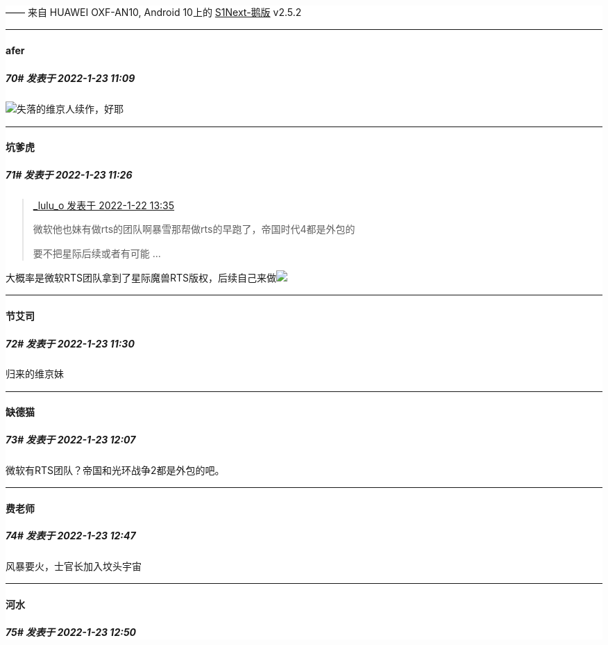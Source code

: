 —— 来自 HUAWEI OXF-AN10, Android 10上的 [S1Next-鹅版](https://github.com/ykrank/S1-Next/releases) v2.5.2



*****

####  afer  
##### 70#       发表于 2022-1-23 11:09

<img src="https://static.saraba1st.com/image/smiley/face2017/067.png" referrerpolicy="no-referrer">失落的维京人续作，好耶

*****

####  坑爹虎  
##### 71#       发表于 2022-1-23 11:26

<blockquote><a href="httphttps://bbs.saraba1st.com/2b/forum.php?mod=redirect&amp;goto=findpost&amp;pid=54389875&amp;ptid=2048707" target="_blank">_lulu_o 发表于 2022-1-22 13:35</a>

微软他也妹有做rts的团队啊暴雪那帮做rts的早跑了，帝国时代4都是外包的

要不把星际后续或者有可能 ...</blockquote>
大概率是微软RTS团队拿到了星际魔兽RTS版权，后续自己来做<img src="https://static.saraba1st.com/image/smiley/face2017/065.png" referrerpolicy="no-referrer">



*****

####  节艾司  
##### 72#       发表于 2022-1-23 11:30

归来的维京妹



*****

####  缺德猫  
##### 73#       发表于 2022-1-23 12:07

微软有RTS团队？帝国和光环战争2都是外包的吧。



*****

####  费老师  
##### 74#       发表于 2022-1-23 12:47

风暴要火，士官长加入坟头宇宙



*****

####  河水  
##### 75#       发表于 2022-1-23 12:50
